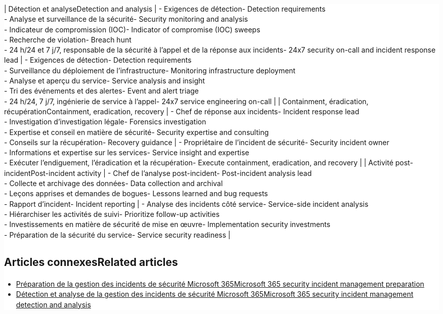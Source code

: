 | <span data-ttu-id="a5d83-157">Détection et analyse</span><span class="sxs-lookup"><span data-stu-id="a5d83-157">Detection and analysis</span></span> | <span data-ttu-id="a5d83-158">- Exigences de détection</span><span class="sxs-lookup"><span data-stu-id="a5d83-158">- Detection requirements</span></span> <br> <span data-ttu-id="a5d83-159">- Analyse et surveillance de la sécurité</span><span class="sxs-lookup"><span data-stu-id="a5d83-159">- Security monitoring and analysis</span></span> <br> <span data-ttu-id="a5d83-160">- Indicateur de compromission (IOC)</span><span class="sxs-lookup"><span data-stu-id="a5d83-160">- Indicator of compromise (IOC) sweeps</span></span> <br> <span data-ttu-id="a5d83-161">- Recherche de violation</span><span class="sxs-lookup"><span data-stu-id="a5d83-161">- Breach hunt</span></span> <br> <span data-ttu-id="a5d83-162">- 24 h/24 et 7 j/7, responsable de la sécurité à l’appel et de la réponse aux incidents</span><span class="sxs-lookup"><span data-stu-id="a5d83-162">- 24x7 security on-call and incident response lead</span></span> | <span data-ttu-id="a5d83-163">- Exigences de détection</span><span class="sxs-lookup"><span data-stu-id="a5d83-163">- Detection requirements</span></span> <br> <span data-ttu-id="a5d83-164">- Surveillance du déploiement de l’infrastructure</span><span class="sxs-lookup"><span data-stu-id="a5d83-164">- Monitoring infrastructure deployment</span></span> <br> <span data-ttu-id="a5d83-165">- Analyse et aperçu du service</span><span class="sxs-lookup"><span data-stu-id="a5d83-165">- Service analysis and insight</span></span> <br> <span data-ttu-id="a5d83-166">- Tri des événements et des alertes</span><span class="sxs-lookup"><span data-stu-id="a5d83-166">- Event and alert triage</span></span> <br> <span data-ttu-id="a5d83-167">- 24 h/24, 7 j/7, ingénierie de service à l’appel</span><span class="sxs-lookup"><span data-stu-id="a5d83-167">- 24x7 service engineering on-call</span></span>  |
| <span data-ttu-id="a5d83-168">Containment, éradication, récupération</span><span class="sxs-lookup"><span data-stu-id="a5d83-168">Containment, eradication, recovery</span></span> | <span data-ttu-id="a5d83-169">- Chef de réponse aux incidents</span><span class="sxs-lookup"><span data-stu-id="a5d83-169">- Incident response lead</span></span> <br> <span data-ttu-id="a5d83-170">- Investigation d’investigation légale</span><span class="sxs-lookup"><span data-stu-id="a5d83-170">- Forensics investigation</span></span> <br> <span data-ttu-id="a5d83-171">- Expertise et conseil en matière de sécurité</span><span class="sxs-lookup"><span data-stu-id="a5d83-171">- Security expertise and consulting</span></span> <br> <span data-ttu-id="a5d83-172">- Conseils sur la récupération</span><span class="sxs-lookup"><span data-stu-id="a5d83-172">- Recovery guidance</span></span> | <span data-ttu-id="a5d83-173">- Propriétaire de l’incident de sécurité</span><span class="sxs-lookup"><span data-stu-id="a5d83-173">- Security incident owner</span></span> <br> <span data-ttu-id="a5d83-174">- Informations et expertise sur les services</span><span class="sxs-lookup"><span data-stu-id="a5d83-174">- Service insight and expertise</span></span> <br> <span data-ttu-id="a5d83-175">- Exécuter l’endiguement, l’éradication et la récupération</span><span class="sxs-lookup"><span data-stu-id="a5d83-175">- Execute containment, eradication, and recovery</span></span> |
| <span data-ttu-id="a5d83-176">Activité post-incident</span><span class="sxs-lookup"><span data-stu-id="a5d83-176">Post-incident activity</span></span> | <span data-ttu-id="a5d83-177">- Chef de l’analyse post-incident</span><span class="sxs-lookup"><span data-stu-id="a5d83-177">- Post-incident analysis lead</span></span> <br> <span data-ttu-id="a5d83-178">- Collecte et archivage des données</span><span class="sxs-lookup"><span data-stu-id="a5d83-178">- Data collection and archival</span></span> <br> <span data-ttu-id="a5d83-179">- Leçons apprises et demandes de bogues</span><span class="sxs-lookup"><span data-stu-id="a5d83-179">- Lessons learned and bug requests</span></span> <br> <span data-ttu-id="a5d83-180">- Rapport d’incident</span><span class="sxs-lookup"><span data-stu-id="a5d83-180">- Incident reporting</span></span> | <span data-ttu-id="a5d83-181">- Analyse des incidents côté service</span><span class="sxs-lookup"><span data-stu-id="a5d83-181">- Service-side incident analysis</span></span> <br> <span data-ttu-id="a5d83-182">- Hiérarchiser les activités de suivi</span><span class="sxs-lookup"><span data-stu-id="a5d83-182">- Prioritize follow-up activities</span></span> <br> <span data-ttu-id="a5d83-183">- Investissements en matière de sécurité de mise en œuvre</span><span class="sxs-lookup"><span data-stu-id="a5d83-183">- Implementation security investments</span></span> <br> <span data-ttu-id="a5d83-184">- Préparation de la sécurité du service</span><span class="sxs-lookup"><span data-stu-id="a5d83-184">- Service security readiness</span></span> |

## <a name="related-articles"></a><span data-ttu-id="a5d83-185">Articles connexes</span><span class="sxs-lookup"><span data-stu-id="a5d83-185">Related articles</span></span>

- [<span data-ttu-id="a5d83-186">Préparation de la gestion des incidents de sécurité Microsoft 365</span><span class="sxs-lookup"><span data-stu-id="a5d83-186">Microsoft 365 security incident management preparation</span></span>](assurance-sim-preparation.md)
- [<span data-ttu-id="a5d83-187">Détection et analyse de la gestion des incidents de sécurité Microsoft 365</span><span class="sxs-lookup"><span data-stu-id="a5d83-187">Microsoft 365 security incident management detection and analysis</span></span>](assurance-sim-detection-analysis.md)
